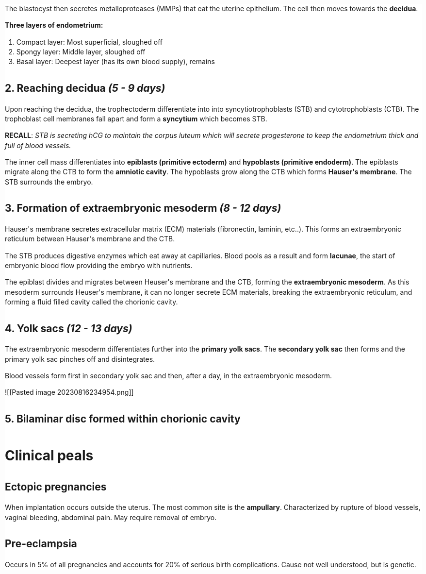 The blastocyst then secretes metalloproteases (MMPs) that eat the uterine epithelium. The cell then moves towards the **decidua**.

**Three layers of endometrium:**
1. Compact layer: Most superficial, sloughed off
2. Spongy layer: Middle layer, sloughed off
3. Basal layer: Deepest layer (has its own blood supply), remains
## 2. Reaching decidua ***(5 - 9 days)***
Upon reaching the decidua, the trophectoderm differentiate into into syncytiotrophoblasts (STB) and cytotrophoblasts (CTB). The trophoblast cell membranes fall apart and form a **syncytium** which becomes STB. 

**RECALL**: *STB is secreting hCG to maintain the corpus luteum which will secrete progesterone to keep the endometrium thick and full of blood vessels.*

The inner cell mass differentiates into **epiblasts (primitive ectoderm)** and **hypoblasts (primitive endoderm)**. The epiblasts migrate along the CTB to form the **amniotic cavity**. The hypoblasts grow along the CTB which forms **Hauser's membrane**. The STB surrounds the embryo.
## 3. Formation of extraembryonic mesoderm ***(8 - 12 days)***
Hauser's membrane secretes extracellular matrix (ECM) materials (fibronectin, laminin, etc..). This forms an extraembryonic reticulum between Hauser's membrane and the CTB.

The STB produces digestive enzymes which eat away at capillaries. Blood pools as a result and form **lacunae**, the start of embryonic blood flow providing the embryo with nutrients.

The epiblast divides and migrates between Heuser's membrane and the CTB, forming the **extraembryonic mesoderm**. As this mesoderm surrounds Heuser's membrane, it can no longer secrete ECM materials, breaking the extraembryonic reticulum, and forming a fluid filled cavity called the chorionic cavity.
## 4. Yolk sacs ***(12 - 13 days)***
The extraembryonic mesoderm differentiates further into the **primary yolk sacs**. The **secondary yolk sac** then forms and the primary yolk sac pinches off and disintegrates. 

Blood vessels form first in secondary yolk sac and then, after a day, in the extraembryonic mesoderm.

![[Pasted image 20230816234954.png]]
## 5. Bilaminar disc formed within chorionic cavity
# Clinical peals
## Ectopic pregnancies
When implantation occurs outside the uterus. The most common site is the **ampullary**. Characterized by rupture of blood vessels, vaginal bleeding, abdominal pain. May require removal of embryo.
## Pre-eclampsia
Occurs in 5% of all pregnancies and accounts for 20% of serious birth complications. Cause not well understood, but is genetic.
